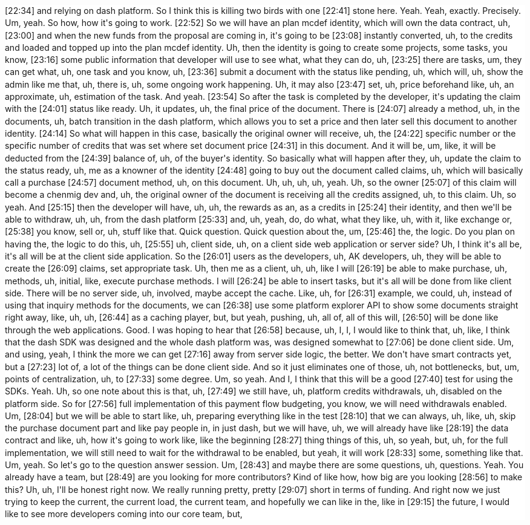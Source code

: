 [22:34] and relying on dash platform. So I think this is killing two birds with one
[22:41] stone here. Yeah. Yeah, exactly. Precisely. Um, yeah. So how, how it's going to work.
[22:52] So we will have an plan mcdef identity, which will own the data contract, uh,
[23:00] and when the new funds from the proposal are coming in, it's going to be
[23:08] instantly converted, uh, to the credits and loaded and topped up into the plan mcdef identity. Uh, then the identity is going to create some projects, some tasks, you know,
[23:16] some public information that developer will use to see what, what they can do, uh,
[23:25] there are tasks, um, they can get what, uh, one task and you know, uh,
[23:36] submit a document with the status like pending, uh, which will, uh, show the admin like me that, uh, there is, uh, some ongoing work happening. Uh, it may also
[23:47] set, uh, price beforehand like, uh, an approximate, uh, estimation of the task. And yeah.
[23:54] So after the task is completed by the developer, it's updating the claim with the
[24:01] status like ready. Uh, it updates, uh, the final price of the document. There is
[24:07] already a method, uh, in the documents, uh, batch transition in the dash platform, which allows you to set a price and then later sell this document to another identity.
[24:14] So what will happen in this case, basically the original owner will receive, uh, the
[24:22] specific number or the specific number of credits that was set where set document price
[24:31] in this document. And it will be, um, like, it will be deducted from the
[24:39] balance of, uh, of the buyer's identity. So basically what will happen after they, uh, update the claim to the status ready, uh, me as a knowner of the identity
[24:48] going to buy out the document called claims, uh, which will basically call a purchase
[24:57] document method, uh, on this document. Uh, uh, uh, uh, yeah. Uh, so the owner
[25:07] of this claim will become a chenmig dev and, uh, the original owner of the document is receiving all the credits assigned, uh, to this claim. Uh, so yeah. And
[25:15] then the developer will have, uh, uh, the rewards as an, as a credits in
[25:24] their identity, and then we'll be able to withdraw, uh, uh, from the dash platform
[25:33] and, uh, yeah, do, do what, what they like, uh, with it, like exchange or,
[25:38] you know, sell or, uh, stuff like that. Quick question. Quick question about the, um,
[25:46] the, the logic. Do you plan on having the, the logic to do this, uh,
[25:55] uh, client side, uh, on a client side web application or server side? Uh, I think it's all be, it's all will be at the client side application. So the
[26:01] users as the developers, uh, AK developers, uh, they will be able to create the
[26:09] claims, set appropriate task. Uh, then me as a client, uh, uh, like I will
[26:19] be able to make purchase, uh, methods, uh, initial, like, execute purchase methods. I will
[26:24] be able to insert tasks, but it's all will be done from like client side. There will be no server side, uh, involved, maybe accept the cache. Like, uh, for
[26:31] example, we could, uh, instead of using that inquiry methods for the documents, we can
[26:38] use some platform explorer API to show some documents straight right away, like, uh, uh,
[26:44] as a caching player, but, but yeah, pushing, uh, all of, all of this will,
[26:50] will be done like through the web applications. Good. I was hoping to hear that
[26:58] because, uh, I, I, I would like to think that, uh, like, I think that the dash SDK was designed and the whole dash platform was, was designed somewhat to
[27:06] be done client side. Um, and using, yeah, I think the more we can get
[27:16] away from server side logic, the better. We don't have smart contracts yet, but a
[27:23] lot of, a lot of the things can be done client side. And so it just eliminates one of those, uh, not bottlenecks, but, um, points of centralization, uh, to
[27:33] some degree. Um, so yeah. And I, I think that this will be a good
[27:40] test for using the SDKs. Yeah. Uh, so one note about this is that, uh,
[27:49] we still have, uh, platform credits withdrawals, uh, disabled on the platform side. So for
[27:56] full implementation of this payment flow budgeting, you know, we will need withdrawals enabled. Um,
[28:04] but we will be able to start like, uh, preparing everything like in the test
[28:10] that we can always, uh, like, uh, skip the purchase document part and like pay people in, in just dash, but we will have, uh, we will already have like
[28:19] the data contract and like, uh, how it's going to work like, like the beginning
[28:27] thing things of this, uh, so yeah, but, uh, for the full implementation, we will still need to wait for the withdrawal to be enabled, but yeah, it will work
[28:33] some, something like that. Um, yeah. So let's go to the question answer session. Um,
[28:43] and maybe there are some questions, uh, questions. Yeah. You already have a team, but
[28:49] are you looking for more contributors? Kind of like how, how big are you looking
[28:56] to make this? Uh, uh, I'll be honest right now. We really running pretty, pretty
[29:07] short in terms of funding. And right now we just trying to keep the current, the current load, the current team, and hopefully we can like in the, like in
[29:15] the future, I would like to see more developers coming into our core team, but,